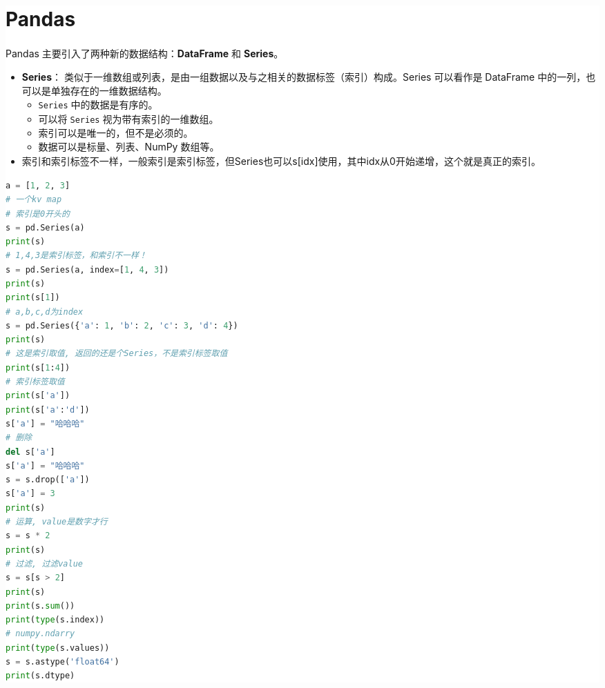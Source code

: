

# Pandas

Pandas 主要引入了两种新的数据结构：**DataFrame** 和 **Series**。

- **Series**： 类似于一维数组或列表，是由一组数据以及与之相关的数据标签（索引）构成。Series 可以看作是 DataFrame 中的一列，也可以是单独存在的一维数据结构。
  - `Series` 中的数据是有序的。
  - 可以将 `Series` 视为带有索引的一维数组。
  - 索引可以是唯一的，但不是必须的。
  - 数据可以是标量、列表、NumPy 数组等。
- 索引和索引标签不一样，一般索引是索引标签，但Series也可以s[idx]使用，其中idx从0开始递增，这个就是真正的索引。 
  

```python
a = [1, 2, 3]
# 一个kv map
# 索引是0开头的
s = pd.Series(a)
print(s)
# 1,4,3是索引标签，和索引不一样！
s = pd.Series(a, index=[1, 4, 3])
print(s)
print(s[1])
# a,b,c,d为index
s = pd.Series({'a': 1, 'b': 2, 'c': 3, 'd': 4})
print(s)
# 这是索引取值, 返回的还是个Series，不是索引标签取值
print(s[1:4])
# 索引标签取值
print(s['a'])
print(s['a':'d'])
s['a'] = "哈哈哈"
# 删除
del s['a']
s['a'] = "哈哈哈"
s = s.drop(['a'])
s['a'] = 3
print(s)
# 运算, value是数字才行
s = s * 2
print(s)
# 过滤, 过滤value
s = s[s > 2]
print(s)
print(s.sum())
print(type(s.index))
# numpy.ndarry
print(type(s.values))
s = s.astype('float64')
print(s.dtype)
```
